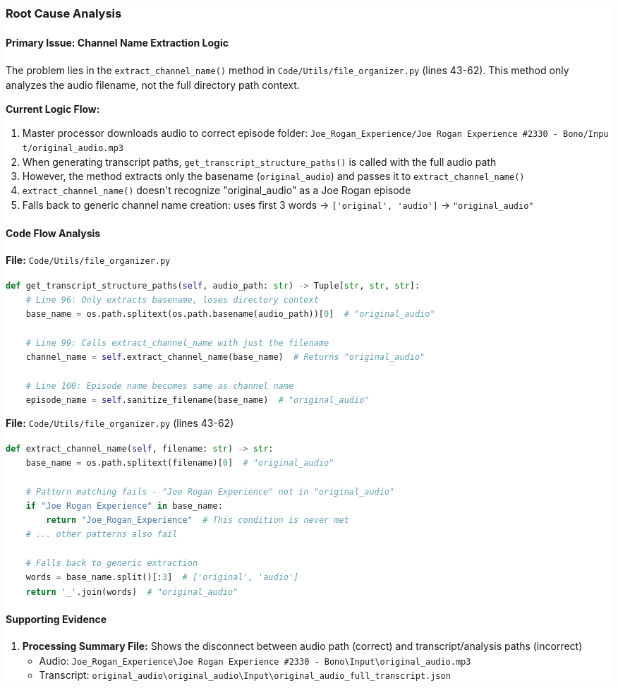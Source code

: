 ### Root Cause Analysis

#### Primary Issue: Channel Name Extraction Logic
The problem lies in the `extract_channel_name()` method in `Code/Utils/file_organizer.py` (lines 43-62). This method only analyzes the audio filename, not the full directory path context.

**Current Logic Flow:**
1. Master processor downloads audio to correct episode folder: `Joe_Rogan_Experience/Joe Rogan Experience #2330 - Bono/Input/original_audio.mp3`
2. When generating transcript paths, `get_transcript_structure_paths()` is called with the full audio path
3. However, the method extracts only the basename (`original_audio`) and passes it to `extract_channel_name()`
4. `extract_channel_name()` doesn't recognize "original_audio" as a Joe Rogan episode
5. Falls back to generic channel name creation: uses first 3 words → `['original', 'audio']` → `"original_audio"`

#### Code Flow Analysis

**File:** `Code/Utils/file_organizer.py`
```python
def get_transcript_structure_paths(self, audio_path: str) -> Tuple[str, str, str]:
    # Line 96: Only extracts basename, loses directory context
    base_name = os.path.splitext(os.path.basename(audio_path))[0]  # "original_audio"
    
    # Line 99: Calls extract_channel_name with just the filename
    channel_name = self.extract_channel_name(base_name)  # Returns "original_audio"
    
    # Line 100: Episode name becomes same as channel name
    episode_name = self.sanitize_filename(base_name)  # "original_audio"
```

**File:** `Code/Utils/file_organizer.py` (lines 43-62)
```python
def extract_channel_name(self, filename: str) -> str:
    base_name = os.path.splitext(filename)[0]  # "original_audio"
    
    # Pattern matching fails - "Joe Rogan Experience" not in "original_audio"
    if "Joe Rogan Experience" in base_name:
        return "Joe_Rogan_Experience"  # This condition is never met
    # ... other patterns also fail
    
    # Falls back to generic extraction
    words = base_name.split()[:3]  # ['original', 'audio']
    return '_'.join(words)  # "original_audio"
```

#### Supporting Evidence

1. **Processing Summary File:** Shows the disconnect between audio path (correct) and transcript/analysis paths (incorrect)
   - Audio: `Joe_Rogan_Experience\Joe Rogan Experience #2330 - Bono\Input\original_audio.mp3`
   - Transcript: `original_audio\original_audio\Input\original_audio_full_transcript.json`
